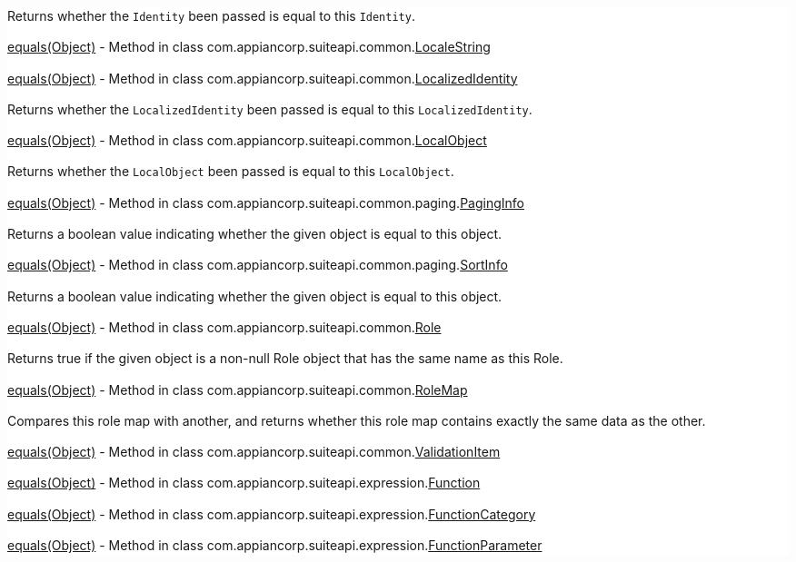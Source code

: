 Returns whether the `Identity` been passed is equal to this `Identity`.

[equals(Object)](com/appiancorp/suiteapi/common/LocaleString.html#equals\(java.lang.Object\)) - Method in class com.appiancorp.suiteapi.common.[LocaleString](com/appiancorp/suiteapi/common/LocaleString.html "class in com.appiancorp.suiteapi.common")

[equals(Object)](com/appiancorp/suiteapi/common/LocalizedIdentity.html#equals\(java.lang.Object\)) - Method in class com.appiancorp.suiteapi.common.[LocalizedIdentity](com/appiancorp/suiteapi/common/LocalizedIdentity.html "class in com.appiancorp.suiteapi.common")

Returns whether the `LocalizedIdentity` been passed is equal to this `LocalizedIdentity`.

[equals(Object)](com/appiancorp/suiteapi/common/LocalObject.html#equals\(java.lang.Object\)) - Method in class com.appiancorp.suiteapi.common.[LocalObject](com/appiancorp/suiteapi/common/LocalObject.html "class in com.appiancorp.suiteapi.common")

Returns whether the `LocalObject` been passed is equal to this `LocalObject`.

[equals(Object)](com/appiancorp/suiteapi/common/paging/PagingInfo.html#equals\(java.lang.Object\)) - Method in class com.appiancorp.suiteapi.common.paging.[PagingInfo](com/appiancorp/suiteapi/common/paging/PagingInfo.html "class in com.appiancorp.suiteapi.common.paging")

Returns a boolean value indicating whether the given object is equal to this object.

[equals(Object)](com/appiancorp/suiteapi/common/paging/SortInfo.html#equals\(java.lang.Object\)) - Method in class com.appiancorp.suiteapi.common.paging.[SortInfo](com/appiancorp/suiteapi/common/paging/SortInfo.html "class in com.appiancorp.suiteapi.common.paging")

Returns a boolean value indicating whether the given object is equal to this object.

[equals(Object)](com/appiancorp/suiteapi/common/Role.html#equals\(java.lang.Object\)) - Method in class com.appiancorp.suiteapi.common.[Role](com/appiancorp/suiteapi/common/Role.html "class in com.appiancorp.suiteapi.common")

Returns true if the given object is a non-null Role object that has the same name as this Role.

[equals(Object)](com/appiancorp/suiteapi/common/RoleMap.html#equals\(java.lang.Object\)) - Method in class com.appiancorp.suiteapi.common.[RoleMap](com/appiancorp/suiteapi/common/RoleMap.html "class in com.appiancorp.suiteapi.common")

Compares this role map with another, and returns whether this role map contains exactly the same data as the other.

[equals(Object)](com/appiancorp/suiteapi/common/ValidationItem.html#equals\(java.lang.Object\)) - Method in class com.appiancorp.suiteapi.common.[ValidationItem](com/appiancorp/suiteapi/common/ValidationItem.html "class in com.appiancorp.suiteapi.common")

[equals(Object)](com/appiancorp/suiteapi/expression/Function.html#equals\(java.lang.Object\)) - Method in class com.appiancorp.suiteapi.expression.[Function](com/appiancorp/suiteapi/expression/Function.html "class in com.appiancorp.suiteapi.expression")

[equals(Object)](com/appiancorp/suiteapi/expression/FunctionCategory.html#equals\(java.lang.Object\)) - Method in class com.appiancorp.suiteapi.expression.[FunctionCategory](com/appiancorp/suiteapi/expression/FunctionCategory.html "class in com.appiancorp.suiteapi.expression")

[equals(Object)](com/appiancorp/suiteapi/expression/FunctionParameter.html#equals\(java.lang.Object\)) - Method in class com.appiancorp.suiteapi.expression.[FunctionParameter](com/appiancorp/suiteapi/expression/FunctionParameter.html "class in com.appiancorp.suiteapi.expression")
